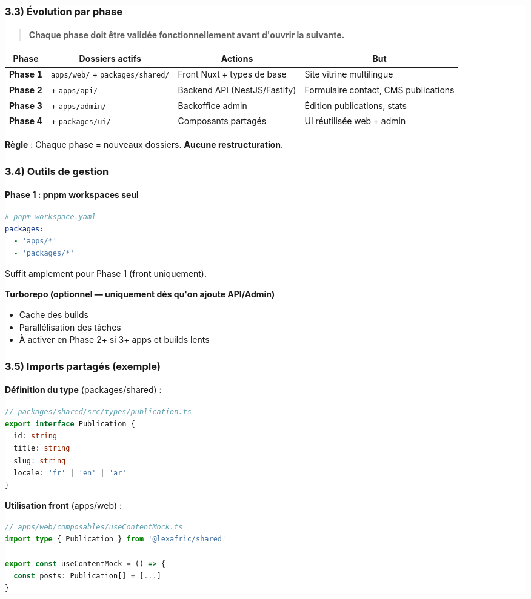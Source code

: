 ### 3.3) Évolution par phase

> **Chaque phase doit être validée fonctionnellement avant d'ouvrir la suivante.**

| Phase | Dossiers actifs | Actions | But |
|-------|----------------|---------|-----|
| **Phase 1** | `apps/web/` + `packages/shared/` | Front Nuxt + types de base | Site vitrine multilingue |
| **Phase 2** | + `apps/api/` | Backend API (NestJS/Fastify) | Formulaire contact, CMS publications |
| **Phase 3** | + `apps/admin/` | Backoffice admin | Édition publications, stats |
| **Phase 4** | + `packages/ui/` | Composants partagés | UI réutilisée web + admin |

**Règle** : Chaque phase = nouveaux dossiers. **Aucune restructuration**.

### 3.4) Outils de gestion

**Phase 1 : pnpm workspaces seul**
```yaml
# pnpm-workspace.yaml
packages:
  - 'apps/*'
  - 'packages/*'
```
Suffit amplement pour Phase 1 (front uniquement).

**Turborepo (optionnel — uniquement dès qu'on ajoute API/Admin)**
- Cache des builds
- Parallélisation des tâches
- À activer en Phase 2+ si 3+ apps et builds lents

### 3.5) Imports partagés (exemple)

**Définition du type** (packages/shared) :
```typescript
// packages/shared/src/types/publication.ts
export interface Publication {
  id: string
  title: string
  slug: string
  locale: 'fr' | 'en' | 'ar'
}
```

**Utilisation front** (apps/web) :
```typescript
// apps/web/composables/useContentMock.ts
import type { Publication } from '@lexafric/shared'

export const useContentMock = () => {
  const posts: Publication[] = [...]
}
```
